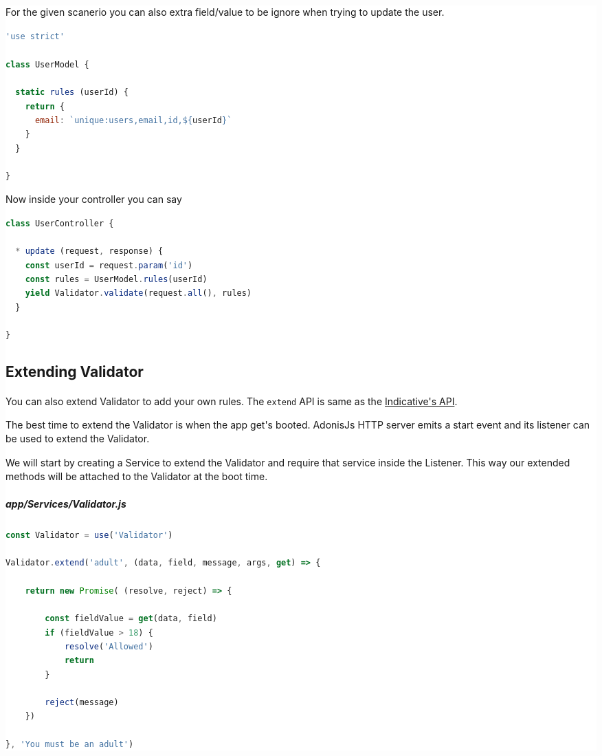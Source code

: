 For the given scanerio you can also extra field/value to be ignore when trying to update the user.

```javascript
'use strict'

class UserModel {

  static rules (userId) {
    return {
      email: `unique:users,email,id,${userId}`
    }
  }

}
```

Now inside your controller you can say

```javascript
class UserController {

  * update (request, response) {
    const userId = request.param('id')
    const rules = UserModel.rules(userId)
    yield Validator.validate(request.all(), rules)
  }

}
```

## Extending Validator

You can also extend Validator to add your own rules. The `extend` API is same as the [Indicative's API](http://indicative.adonisjs.com/#indicative-extending).

The best time to extend the Validator is when the app get's booted. AdonisJs HTTP server emits a start event and its listener can be used to extend the Validator.

We will start by creating a Service to extend the Validator and require that service inside the Listener. This way our extended methods will be attached to the Validator at the boot time.

##### app/Services/Validator.js

```javascript
const Validator = use('Validator')

Validator.extend('adult', (data, field, message, args, get) => {
        
    return new Promise( (resolve, reject) => {
        
        const fieldValue = get(data, field)
        if (fieldValue > 18) {
            resolve('Allowed')
            return
        }
        
        reject(message)
    })    
    
}, 'You must be an adult')
```
